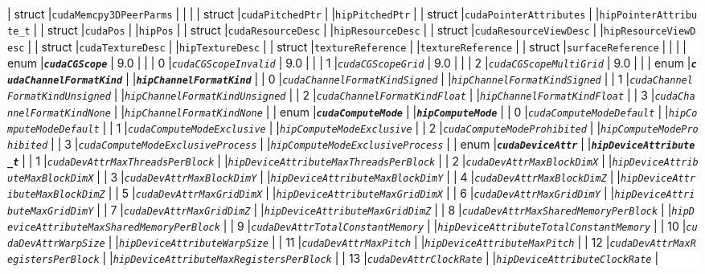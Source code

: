 | struct       |`cudaMemcpy3DPeerParms`                              |                  |                                                            |
| struct       |`cudaPitchedPtr`                                     |                  |`hipPitchedPtr`                                             |
| struct       |`cudaPointerAttributes`                              |                  |`hipPointerAttribute_t`                                     |
| struct       |`cudaPos`                                            |                  |`hipPos`                                                    |
| struct       |`cudaResourceDesc`                                   |                  |`hipResourceDesc`                                           |
| struct       |`cudaResourceViewDesc`                               |                  |`hipResourceViewDesc`                                       |
| struct       |`cudaTextureDesc`                                    |                  |`hipTextureDesc`                                            |
| struct       |`textureReference`                                   |                  |`textureReference`                                          |
| struct       |`surfaceReference`                                   |                  |                                                            |
| enum         |***`cudaCGScope`***                                  | 9.0              |                                                            |
|            0 |*`cudaCGScopeInvalid`*                               | 9.0              |                                                            |
|            1 |*`cudaCGScopeGrid`*                                  | 9.0              |                                                            |
|            2 |*`cudaCGScopeMultiGrid`*                             | 9.0              |                                                            |
| enum         |***`cudaChannelFormatKind`***                        |                  |***`hipChannelFormatKind`***                                |
|            0 |*`cudaChannelFormatKindSigned`*                      |                  |*`hipChannelFormatKindSigned`*                              |
|            1 |*`cudaChannelFormatKindUnsigned`*                    |                  |*`hipChannelFormatKindUnsigned`*                            |
|            2 |*`cudaChannelFormatKindFloat`*                       |                  |*`hipChannelFormatKindFloat`*                               |
|            3 |*`cudaChannelFormatKindNone`*                        |                  |*`hipChannelFormatKindNone`*                                |
| enum         |***`cudaComputeMode`***                              |                  |***`hipComputeMode`***                                      |
|            0 |*`cudaComputeModeDefault`*                           |                  |*`hipComputeModeDefault`*                                   |
|            1 |*`cudaComputeModeExclusive`*                         |                  |*`hipComputeModeExclusive`*                                 |
|            2 |*`cudaComputeModeProhibited`*                        |                  |*`hipComputeModeProhibited`*                                |
|            3 |*`cudaComputeModeExclusiveProcess`*                  |                  |*`hipComputeModeExclusiveProcess`*                          |
| enum         |***`cudaDeviceAttr`***                               |                  |***`hipDeviceAttribute_t`***                                |
|            1 |*`cudaDevAttrMaxThreadsPerBlock`*                    |                  |*`hipDeviceAttributeMaxThreadsPerBlock`*                    |
|            2 |*`cudaDevAttrMaxBlockDimX`*                          |                  |*`hipDeviceAttributeMaxBlockDimX`*                          |
|            3 |*`cudaDevAttrMaxBlockDimY`*                          |                  |*`hipDeviceAttributeMaxBlockDimY`*                          |
|            4 |*`cudaDevAttrMaxBlockDimZ`*                          |                  |*`hipDeviceAttributeMaxBlockDimZ`*                          |
|            5 |*`cudaDevAttrMaxGridDimX`*                           |                  |*`hipDeviceAttributeMaxGridDimX`*                           |
|            6 |*`cudaDevAttrMaxGridDimY`*                           |                  |*`hipDeviceAttributeMaxGridDimY`*                           |
|            7 |*`cudaDevAttrMaxGridDimZ`*                           |                  |*`hipDeviceAttributeMaxGridDimZ`*                           |
|            8 |*`cudaDevAttrMaxSharedMemoryPerBlock`*               |                  |*`hipDeviceAttributeMaxSharedMemoryPerBlock`*               |
|            9 |*`cudaDevAttrTotalConstantMemory`*                   |                  |*`hipDeviceAttributeTotalConstantMemory`*                   |
|           10 |*`cudaDevAttrWarpSize`*                              |                  |*`hipDeviceAttributeWarpSize`*                              |
|           11 |*`cudaDevAttrMaxPitch`*                              |                  |*`hipDeviceAttributeMaxPitch`*                              |
|           12 |*`cudaDevAttrMaxRegistersPerBlock`*                  |                  |*`hipDeviceAttributeMaxRegistersPerBlock`*                  |
|           13 |*`cudaDevAttrClockRate`*                             |                  |*`hipDeviceAttributeClockRate`*                             |